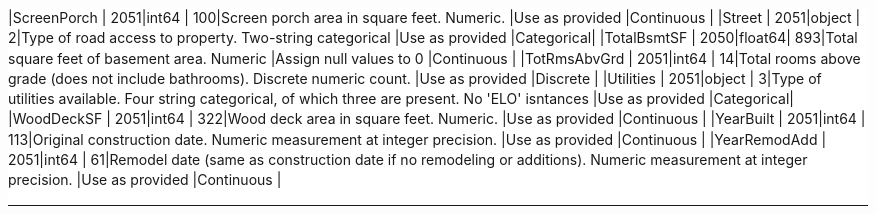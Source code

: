 |ScreenPorch  |            2051|int64  |            100|Screen porch area in square feet. Numeric.                                                                                                        |Use as provided                                                |Continuous |
|Street       |            2051|object |              2|Type of road access to property. Two-string categorical                                                                                           |Use as provided                                                |Categorical|
|TotalBsmtSF  |            2050|float64|            893|Total square feet of basement area. Numeric                                                                                                       |Assign null values to 0                                        |Continuous |
|TotRmsAbvGrd |            2051|int64  |             14|Total rooms above grade (does not include bathrooms). Discrete numeric count.                                                                     |Use as provided                                                |Discrete   |
|Utilities    |            2051|object |              3|Type of utilities available. Four string categorical, of which three are present. No 'ELO' isntances                                              |Use as provided                                                |Categorical|
|WoodDeckSF   |            2051|int64  |            322|Wood deck area in square feet. Numeric.                                                                                                           |Use as provided                                                |Continuous |
|YearBuilt    |            2051|int64  |            113|Original construction date. Numeric measurement at integer precision.                                                                             |Use as provided                                                |Continuous |
|YearRemodAdd |            2051|int64  |             61|Remodel date (same as construction date if no remodeling or additions).  Numeric measurement at integer precision.                                |Use as provided                                                |Continuous |


___
